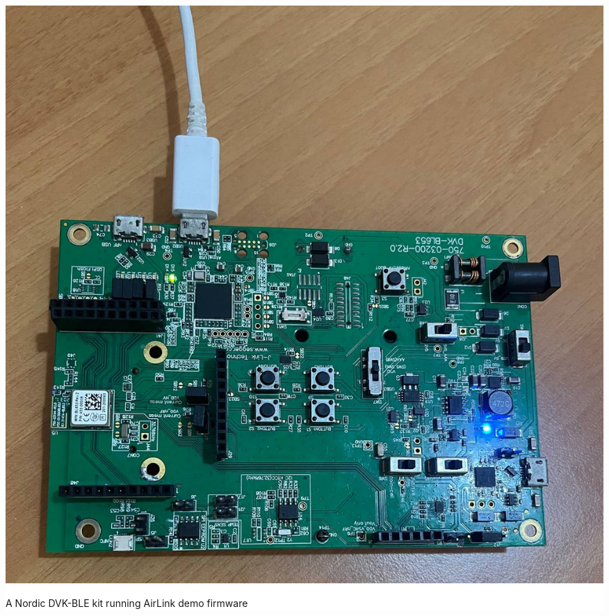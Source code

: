 ![A Nordic DVK-BLE kit running AirLink demo firmware](AirLink%20Devices%204dfc27f9e47e452594ec42eafbb56154/dvkble_kit.jpeg)

A Nordic DVK-BLE kit running AirLink demo firmware
